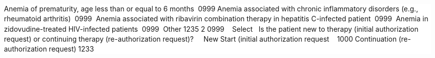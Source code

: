 </tr>
<tr class="even">
<td></td>
<td></td>
<td></td>
<td></td>
<td></td>
<td>Anemia of prematurity, age less than or equal to 6 months </td>
<td>0999</td>
</tr>
<tr class="odd">
<td></td>
<td></td>
<td></td>
<td></td>
<td></td>
<td>Anemia associated with chronic inflammatory disorders (e.g., rheumatoid arthritis) </td>
<td>0999 </td>
</tr>
<tr class="even">
<td></td>
<td></td>
<td></td>
<td></td>
<td></td>
<td>Anemia associated with ribavirin combination therapy in hepatitis C-infected patient </td>
<td>0999 </td>
</tr>
<tr class="odd">
<td></td>
<td></td>
<td></td>
<td></td>
<td></td>
<td>Anemia in zidovudine-treated HIV-infected patients </td>
<td>0999 </td>
</tr>
<tr class="even">
<td></td>
<td></td>
<td></td>
<td></td>
<td></td>
<td>Other</td>
<td>1235</td>
</tr>
<tr class="odd">
<td>2</td>
<td>0999 </td>
<td> </td>
<td>Select  </td>
<td>Is the patient new to therapy (initial authorization request) or continuing therapy (re-authorization request)?    </td>
<td>New Start (initial authorization request   </td>
<td>1000</td>
</tr>
<tr class="even">
<td></td>
<td></td>
<td></td>
<td></td>
<td></td>
<td>Continuation (re-authorization request)</td>
<td>1233</td>